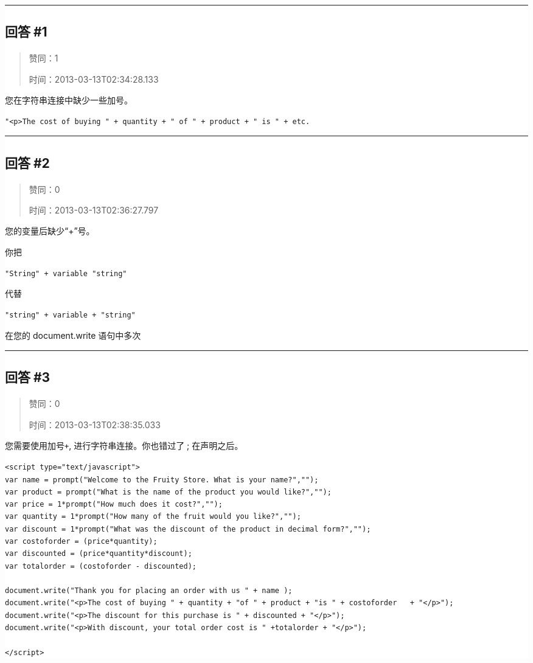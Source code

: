 * * *

## 回答 #1

> 赞同：1
> 
> 时间：2013-03-13T02:34:28.133

您在字符串连接中缺少一些加号。

```
"<p>The cost of buying " + quantity + " of " + product + " is " + etc. 
```

* * *

## 回答 #2

> 赞同：0
> 
> 时间：2013-03-13T02:36:27.797

您的变量后缺少“+”号。

你把

```
"String" + variable "string" 
```

代替

```
"string" + variable + "string" 
```

在您的 document.write 语句中多次

* * *

## 回答 #3

> 赞同：0
> 
> 时间：2013-03-13T02:38:35.033

您需要使用加号`+`, 进行字符串连接。你也错过了 ; 在声明之后。

```
<script type="text/javascript">
var name = prompt("Welcome to the Fruity Store. What is your name?","");
var product = prompt("What is the name of the product you would like?","");
var price = 1*prompt("How much does it cost?","");
var quantity = 1*prompt("How many of the fruit would you like?","");
var discount = 1*prompt("What was the discount of the product in decimal form?","");
var costoforder = (price*quantity);
var discounted = (price*quantity*discount);
var totalorder = (costoforder - discounted);

document.write("Thank you for placing an order with us " + name ); 
document.write("<p>The cost of buying " + quantity + "of " + product + "is " + costoforder   + "</p>");
document.write("<p>The discount for this purchase is " + discounted + "</p>");
document.write("<p>With discount, your total order cost is " +totalorder + "</p>");

</script> 
```
